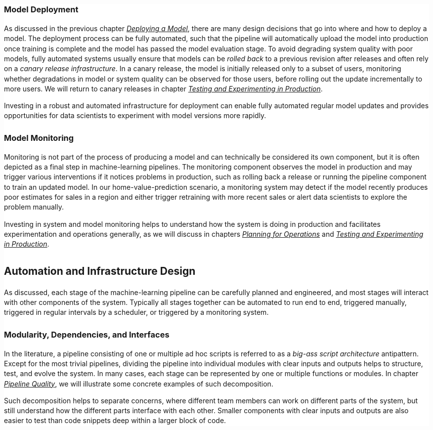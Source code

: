 ### Model Deployment

As discussed in the previous chapter *[Deploying a Model](10-deploying-a-model.md)*, there are many design decisions that go into where and how to deploy a model. The deployment process can be fully automated, such that the pipeline will automatically upload the model into production once training is complete and the model has passed the model evaluation stage. To avoid degrading system quality with poor models, fully automated systems usually ensure that models can be *rolled back* to a previous revision after releases and often rely on a *canary release infrastructure*. In a canary release, the model is initially released only to a subset of users, monitoring whether degradations in model or system quality can be observed for those users, before rolling out the update incrementally to more users. We will return to canary releases in chapter *[Testing and Experimenting in Production](19-testing-and-experimenting-in-production.md)*.

Investing in a robust and automated infrastructure for deployment can enable fully automated regular model updates and provides opportunities for data scientists to experiment with model versions more rapidly.

### Model Monitoring

Monitoring is not part of the process of producing a model and can technically be considered its own component, but it is often depicted as a final step in machine-learning pipelines. The monitoring component observes the model in production and may trigger various interventions if it notices problems in production, such as rolling back a release or running the pipeline component to train an updated model. In our home-value-prediction scenario, a monitoring system may detect if the model recently produces poor estimates for sales in a region and either trigger retraining with more recent sales or alert data scientists to explore the problem manually.

Investing in system and model monitoring helps to understand how the system is doing in production and facilitates experimentation and operations generally, as we will discuss in chapters *[Planning for Operations](13-planning-for-operations.md)* and *[Testing and Experimenting in Production](19-testing-and-experimenting-in-production.md)*.

## Automation and Infrastructure Design

As discussed, each stage of the machine-learning pipeline can be carefully planned and engineered, and most stages will interact with other components of the system. Typically all stages together can be automated to run end to end, triggered manually, triggered in regular intervals by a scheduler, or triggered by a monitoring system.

### Modularity, Dependencies, and Interfaces

In the literature, a pipeline consisting of one or multiple ad hoc scripts is referred to as a *big-ass script architecture* antipattern. Except for the most trivial pipelines, dividing the pipeline into individual modules with clear inputs and outputs helps to structure, test, and evolve the system. In many cases, each stage can be represented by one or multiple functions or modules. In chapter *[Pipeline Quality](17-pipeline-quality.md)*, we will illustrate some concrete examples of such decomposition. 

Such decomposition helps to separate concerns, where different team members can work on different parts of the system, but still understand how the different parts interface with each other. Smaller components with clear inputs and outputs are also easier to test than code snippets deep within a larger block of code.
